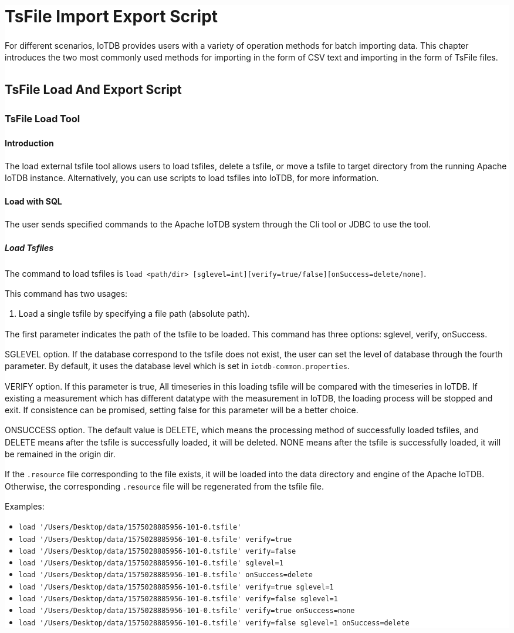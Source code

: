 

# TsFile Import Export Script

For different scenarios, IoTDB provides users with a variety of operation methods for batch importing data. This chapter introduces the two most commonly used methods for importing in the form of CSV text and importing in the form of TsFile files.

## TsFile Load And Export Script

### TsFile Load Tool

#### Introduction

The load external tsfile tool allows users to load tsfiles, delete a tsfile, or move a tsfile to target directory from the running Apache IoTDB instance. Alternatively, you can use scripts to load tsfiles into IoTDB, for more information.

#### Load with SQL

The user sends specified commands to the Apache IoTDB system through the Cli tool or JDBC to use the tool.

##### Load Tsfiles

The command to load tsfiles is `load <path/dir> [sglevel=int][verify=true/false][onSuccess=delete/none]`.

This command has two usages:

1. Load a single tsfile by specifying a file path (absolute path).

The first parameter indicates the path of the tsfile to be loaded. This command has three options: sglevel, verify, onSuccess.

SGLEVEL option. If the database correspond to the tsfile does not exist, the user can set the level of database through the fourth parameter. By default, it uses the database level which is set in `iotdb-common.properties`.

VERIFY option. If this parameter is true, All timeseries in this loading tsfile will be compared with the timeseries in IoTDB. If existing a measurement which has different datatype with the measurement in IoTDB, the loading process will be stopped and exit. If consistence can be promised, setting false for this parameter will be a better choice.

ONSUCCESS option. The default value is DELETE, which means  the processing method of successfully loaded tsfiles, and DELETE means  after the tsfile is successfully loaded, it will be deleted. NONE means after the tsfile is successfully loaded, it will be remained in the origin dir.

If the `.resource` file corresponding to the file exists, it will be loaded into the data directory and engine of the Apache IoTDB. Otherwise, the corresponding `.resource` file will be regenerated from the tsfile file.

Examples:

* `load '/Users/Desktop/data/1575028885956-101-0.tsfile'`
* `load '/Users/Desktop/data/1575028885956-101-0.tsfile' verify=true`
* `load '/Users/Desktop/data/1575028885956-101-0.tsfile' verify=false`
* `load '/Users/Desktop/data/1575028885956-101-0.tsfile' sglevel=1`
* `load '/Users/Desktop/data/1575028885956-101-0.tsfile' onSuccess=delete`
* `load '/Users/Desktop/data/1575028885956-101-0.tsfile' verify=true sglevel=1`
* `load '/Users/Desktop/data/1575028885956-101-0.tsfile' verify=false sglevel=1`
* `load '/Users/Desktop/data/1575028885956-101-0.tsfile' verify=true onSuccess=none`
* `load '/Users/Desktop/data/1575028885956-101-0.tsfile' verify=false sglevel=1 onSuccess=delete`
